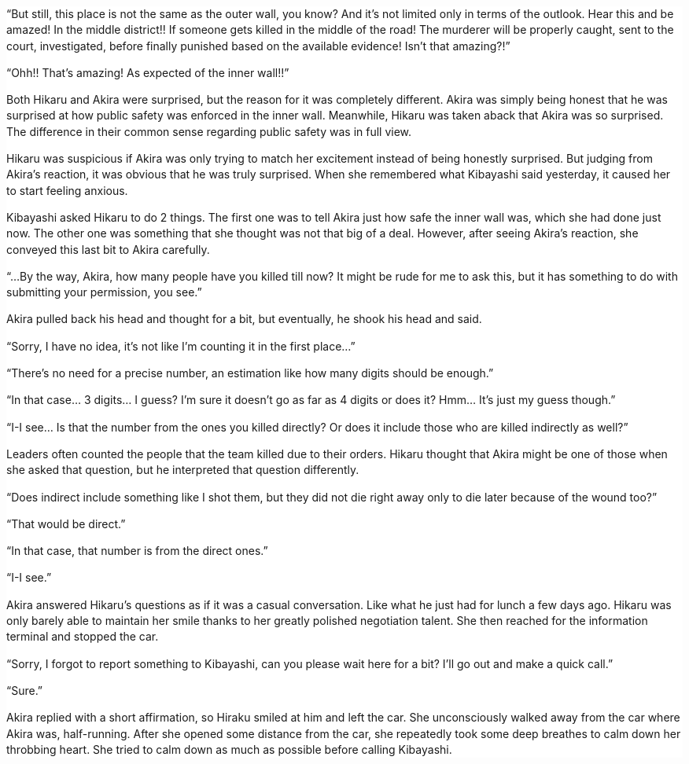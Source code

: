 “But still, this place is not the same as the outer wall, you know? And it’s not limited only in terms of the outlook. Hear this and be amazed! In the middle district!! If someone gets killed in the middle of the road! The murderer will be properly caught, sent to the court, investigated, before finally punished based on the available evidence! Isn’t that amazing?!”

“Ohh!! That’s amazing! As expected of the inner wall!!”

Both Hikaru and Akira were surprised, but the reason for it was completely different. Akira was simply being honest that he was surprised at how public safety was enforced in the inner wall. Meanwhile, Hikaru was taken aback that Akira was so surprised. The difference in their common sense regarding public safety was in full view.

Hikaru was suspicious if Akira was only trying to match her excitement instead of being honestly surprised. But judging from Akira’s reaction, it was obvious that he was truly surprised. When she remembered what Kibayashi said yesterday, it caused her to start feeling anxious.

Kibayashi asked Hikaru to do 2 things. The first one was to tell Akira just how safe the inner wall was, which she had done just now. The other one was something that she thought was not that big of a deal. However, after seeing Akira’s reaction, she conveyed this last bit to Akira carefully.

“…By the way, Akira, how many people have you killed till now? It might be rude for me to ask this, but it has something to do with submitting your permission, you see.”

Akira pulled back his head and thought for a bit, but eventually, he shook his head and said.

“Sorry, I have no idea, it’s not like I’m counting it in the first place…”

“There’s no need for a precise number, an estimation like how many digits should be enough.”

“In that case… 3 digits… I guess? I’m sure it doesn’t go as far as 4 digits or does it? Hmm… It’s just my guess though.”

“I-I see… Is that the number from the ones you killed directly? Or does it include those who are killed indirectly as well?”

Leaders often counted the people that the team killed due to their orders. Hikaru thought that Akira might be one of those when she asked that question, but he interpreted that question differently.

“Does indirect include something like I shot them, but they did not die right away only to die later because of the wound too?”

“That would be direct.”

“In that case, that number is from the direct ones.”

“I-I see.”

Akira answered Hikaru’s questions as if it was a casual conversation. Like what he just had for lunch a few days ago. Hikaru was only barely able to maintain her smile thanks to her greatly polished negotiation talent. She then reached for the information terminal and stopped the car.

“Sorry, I forgot to report something to Kibayashi, can you please wait here for a bit? I’ll go out and make a quick call.”

“Sure.”

Akira replied with a short affirmation, so Hiraku smiled at him and left the car. She unconsciously walked away from the car where Akira was, half-running. After she opened some distance from the car, she repeatedly took some deep breathes to calm down her throbbing heart. She tried to calm down as much as possible before calling Kibayashi.
